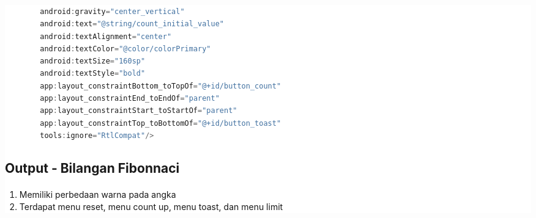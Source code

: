 ```java
        android:gravity="center_vertical"
        android:text="@string/count_initial_value"
        android:textAlignment="center"
        android:textColor="@color/colorPrimary"
        android:textSize="160sp"
        android:textStyle="bold"
        app:layout_constraintBottom_toTopOf="@+id/button_count"
        app:layout_constraintEnd_toEndOf="parent"
        app:layout_constraintStart_toStartOf="parent"
        app:layout_constraintTop_toBottomOf="@+id/button_toast"
        tools:ignore="RtlCompat"/>
```
## Output - Bilangan Fibonnaci
1. Memiliki perbedaan warna pada angka
2. Terdapat menu reset, menu count up, menu toast, dan menu limit



